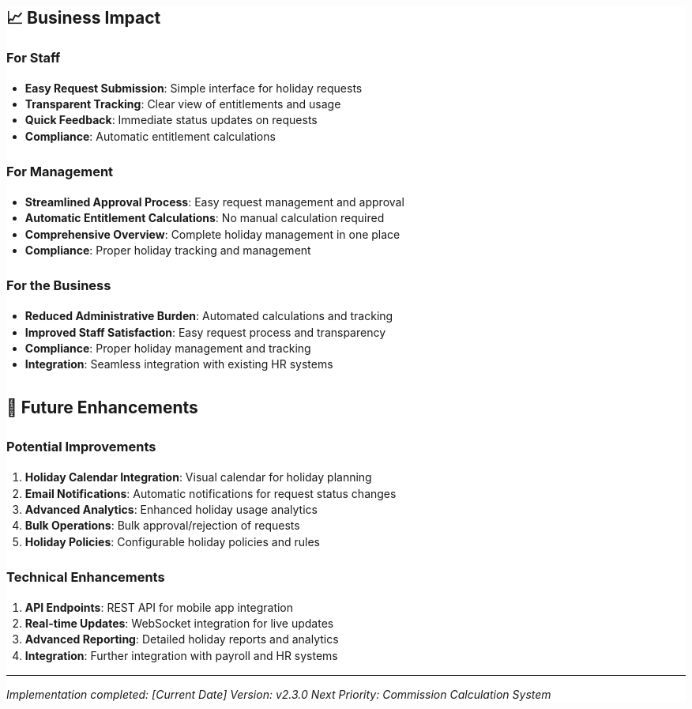 ## 📈 **Business Impact**

### For Staff
- **Easy Request Submission**: Simple interface for holiday requests
- **Transparent Tracking**: Clear view of entitlements and usage
- **Quick Feedback**: Immediate status updates on requests
- **Compliance**: Automatic entitlement calculations

### For Management
- **Streamlined Approval Process**: Easy request management and approval
- **Automatic Entitlement Calculations**: No manual calculation required
- **Comprehensive Overview**: Complete holiday management in one place
- **Compliance**: Proper holiday tracking and management

### For the Business
- **Reduced Administrative Burden**: Automated calculations and tracking
- **Improved Staff Satisfaction**: Easy request process and transparency
- **Compliance**: Proper holiday management and tracking
- **Integration**: Seamless integration with existing HR systems

## 🔮 **Future Enhancements**

### Potential Improvements
1. **Holiday Calendar Integration**: Visual calendar for holiday planning
2. **Email Notifications**: Automatic notifications for request status changes
3. **Advanced Analytics**: Enhanced holiday usage analytics
4. **Bulk Operations**: Bulk approval/rejection of requests
5. **Holiday Policies**: Configurable holiday policies and rules

### Technical Enhancements
1. **API Endpoints**: REST API for mobile app integration
2. **Real-time Updates**: WebSocket integration for live updates
3. **Advanced Reporting**: Detailed holiday reports and analytics
4. **Integration**: Further integration with payroll and HR systems

---

*Implementation completed: [Current Date]*
*Version: v2.3.0*
*Next Priority: Commission Calculation System* 